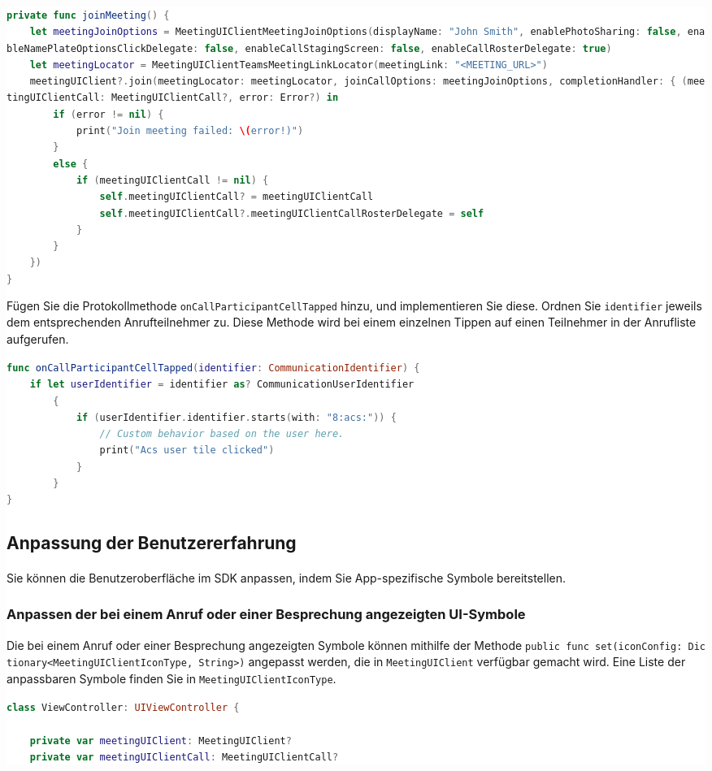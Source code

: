 ```swift
private func joinMeeting() {
    let meetingJoinOptions = MeetingUIClientMeetingJoinOptions(displayName: "John Smith", enablePhotoSharing: false, enableNamePlateOptionsClickDelegate: false, enableCallStagingScreen: false, enableCallRosterDelegate: true)
    let meetingLocator = MeetingUIClientTeamsMeetingLinkLocator(meetingLink: "<MEETING_URL>")
    meetingUIClient?.join(meetingLocator: meetingLocator, joinCallOptions: meetingJoinOptions, completionHandler: { (meetingUIClientCall: MeetingUIClientCall?, error: Error?) in
        if (error != nil) {
            print("Join meeting failed: \(error!)")
        }
        else {
            if (meetingUIClientCall != nil) {
                self.meetingUIClientCall? = meetingUIClientCall
                self.meetingUIClientCall?.meetingUIClientCallRosterDelegate = self
            }
        }
    })
}
```

Fügen Sie die Protokollmethode `onCallParticipantCellTapped` hinzu, und implementieren Sie diese. Ordnen Sie `identifier` jeweils dem entsprechenden Anrufteilnehmer zu.
Diese Methode wird bei einem einzelnen Tippen auf einen Teilnehmer in der Anrufliste aufgerufen.

```swift
func onCallParticipantCellTapped(identifier: CommunicationIdentifier) {
    if let userIdentifier = identifier as? CommunicationUserIdentifier
        {
            if (userIdentifier.identifier.starts(with: "8:acs:")) {
                // Custom behavior based on the user here.
                print("Acs user tile clicked")
            }
        }
}
```
## <a name="user-experience-customization"></a>Anpassung der Benutzererfahrung

Sie können die Benutzeroberfläche im SDK anpassen, indem Sie App-spezifische Symbole bereitstellen. 

### <a name="customize-ui-icons-in-a-call-or-meeting"></a>Anpassen der bei einem Anruf oder einer Besprechung angezeigten UI-Symbole

Die bei einem Anruf oder einer Besprechung angezeigten Symbole können mithilfe der Methode `public func set(iconConfig: Dictionary<MeetingUIClientIconType, String>)` angepasst werden, die in `MeetingUIClient` verfügbar gemacht wird.
Eine Liste der anpassbaren Symbole finden Sie in `MeetingUIClientIconType`.

```swift
class ViewController: UIViewController {

    private var meetingUIClient: MeetingUIClient?
    private var meetingUIClientCall: MeetingUIClientCall?
```
